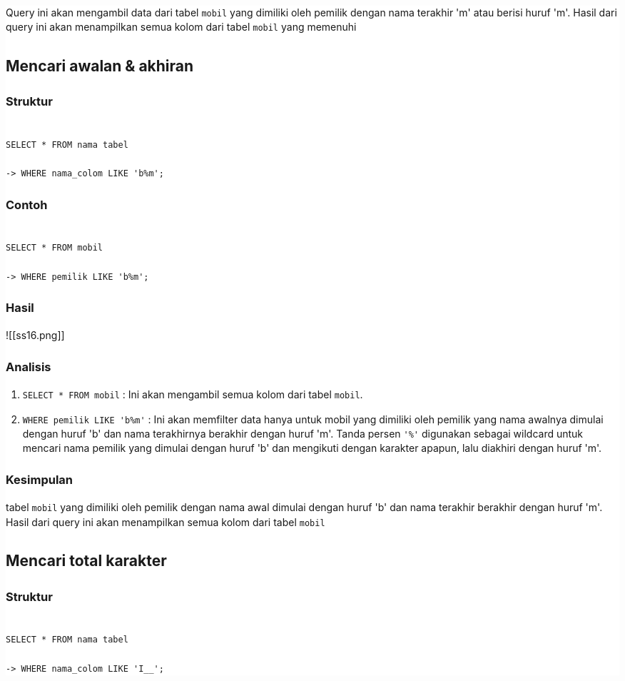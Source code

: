 Query ini akan mengambil data dari tabel `mobil` yang dimiliki oleh pemilik dengan nama terakhir 'm' atau berisi huruf 'm'. Hasil dari query ini akan menampilkan semua kolom dari tabel `mobil` yang memenuhi

## Mencari awalan & akhiran

### Struktur

```mysql

SELECT * FROM nama tabel

-> WHERE nama_colom LIKE 'b%m';

```

### Contoh

```mysql

SELECT * FROM mobil

-> WHERE pemilik LIKE 'b%m';

```

### Hasil

![[ss16.png]]

### Analisis

1. `SELECT * FROM mobil` : Ini akan mengambil semua kolom dari tabel `mobil`.

2. `WHERE pemilik LIKE 'b%m'` : Ini akan memfilter data hanya untuk mobil yang dimiliki oleh pemilik yang nama awalnya dimulai dengan huruf 'b' dan nama terakhirnya berakhir dengan huruf 'm'. Tanda persen `'%'` digunakan sebagai wildcard untuk mencari nama pemilik yang dimulai dengan huruf 'b' dan mengikuti dengan karakter apapun, lalu diakhiri dengan huruf 'm'.

### Kesimpulan

tabel `mobil` yang dimiliki oleh pemilik dengan nama awal dimulai dengan huruf 'b' dan nama terakhir berakhir dengan huruf 'm'. Hasil dari query ini akan menampilkan semua kolom dari tabel `mobil`

## Mencari total karakter

### Struktur

```mysql

SELECT * FROM nama tabel

-> WHERE nama_colom LIKE 'I__';

```
